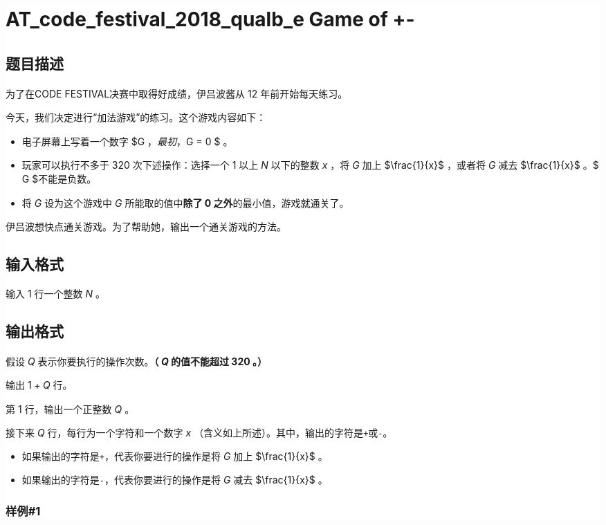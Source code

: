 # AT_code_festival_2018_qualb_e Game of +-



## 题目描述



为了在CODE FESTIVAL决赛中取得好成绩，伊吕波酱从 $12$ 年前开始每天练习。



今天，我们决定进行“加法游戏”的练习。这个游戏内容如下：



- 电子屏幕上写着一个数字 $G $，最初，$G = 0 $ 。

- 玩家可以执行不多于 $320$ 次下述操作：选择一个 $1$ 以上 $N$ 以下的整数 $x$ ，将 $G$ 加上 $\frac{1}{x}$ ，或者将 $G$ 减去 $\frac{1}{x}$ 。$ G $不能是负数。

- 将 $G$ 设为这个游戏中 $G$ 所能取的值中**除了 $0$ 之外**的最小值，游戏就通关了。



伊吕波想快点通关游戏。为了帮助她，输出一个通关游戏的方法。



## 输入格式



输入 $1$ 行一个整数 $N$ 。



## 输出格式



假设 $Q$ 表示你要执行的操作次数。**（ $Q$ 的值不能超过 $320$ 。）**



输出 $1 + Q$ 行。



第 $1$ 行，输出一个正整数 $Q$ 。



接下来 $Q$ 行，每行为一个字符和一个数字 $x$ （含义如上所述）。其中，输出的字符是`+`或`-`。



- 如果输出的字符是`+`，代表你要进行的操作是将 $G$ 加上 $\frac{1}{x}$ 。



- 如果输出的字符是`-`，代表你要进行的操作是将 $G$ 减去 $\frac{1}{x}$ 。



### 样例#1
